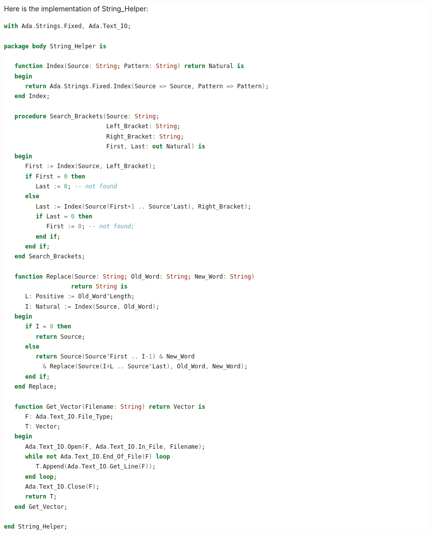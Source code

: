 
Here is the implementation of String_Helper:


```Ada
with Ada.Strings.Fixed, Ada.Text_IO;

package body String_Helper is

   function Index(Source: String; Pattern: String) return Natural is
   begin
      return Ada.Strings.Fixed.Index(Source => Source, Pattern => Pattern);
   end Index;

   procedure Search_Brackets(Source: String;
                             Left_Bracket: String;
                             Right_Bracket: String;
                             First, Last: out Natural) is
   begin
      First := Index(Source, Left_Bracket);
      if First = 0 then
         Last := 0; -- not found
      else
         Last := Index(Source(First+1 .. Source'Last), Right_Bracket);
         if Last = 0 then
            First := 0; -- not found;
         end if;
      end if;
   end Search_Brackets;

   function Replace(Source: String; Old_Word: String; New_Word: String)
                   return String is
      L: Positive := Old_Word'Length;
      I: Natural := Index(Source, Old_Word);
   begin
      if I = 0 then
         return Source;
      else
         return Source(Source'First .. I-1) & New_Word
           & Replace(Source(I+L .. Source'Last), Old_Word, New_Word);
      end if;
   end Replace;

   function Get_Vector(Filename: String) return Vector is
      F: Ada.Text_IO.File_Type;
      T: Vector;
   begin
      Ada.Text_IO.Open(F, Ada.Text_IO.In_File, Filename);
      while not Ada.Text_IO.End_Of_File(F) loop
         T.Append(Ada.Text_IO.Get_Line(F));
      end loop;
      Ada.Text_IO.Close(F);
      return T;
   end Get_Vector;

end String_Helper;
```
